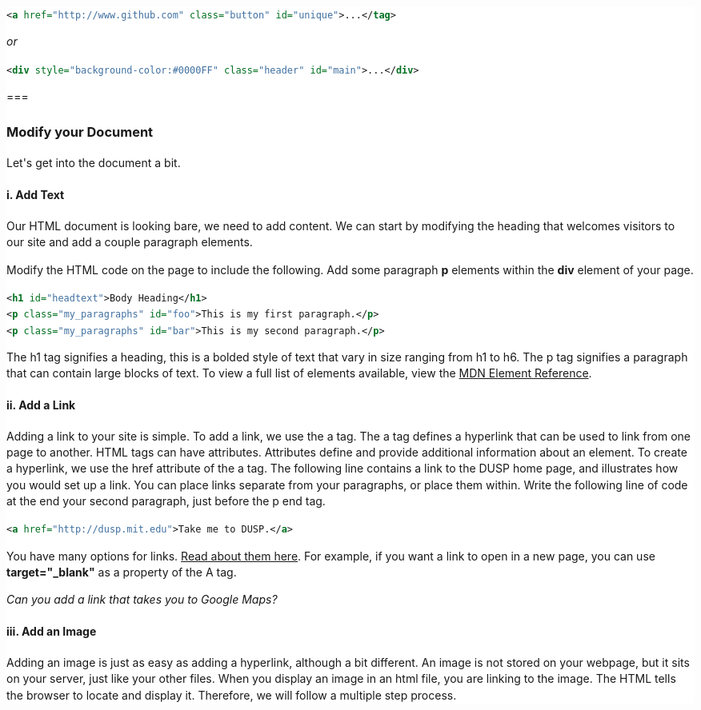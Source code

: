 ```xml
<a href="http://www.github.com" class="button" id="unique">...</tag>
```

*or*


```xml
<div style="background-color:#0000FF" class="header" id="main">...</div>
```
===

### Modify your Document

Let's get into the document a bit.

#### i. Add Text

Our HTML document is looking bare, we need to add content. We can start by modifying the heading that welcomes visitors to our site and add a couple paragraph elements.

Modify the HTML code on the page to include the following. Add some paragraph **p** elements within the **div** element of your page.

```xml
<h1 id="headtext">Body Heading</h1>
<p class="my_paragraphs" id="foo">This is my first paragraph.</p>
<p class="my_paragraphs" id="bar">This is my second paragraph.</p>
```

The h1 tag signifies a heading, this is a bolded style of text that vary in size ranging from h1 to h6. The p tag signifies a paragraph that can contain large blocks of text. To view a full list of elements available, view the [MDN Element Reference](https://developer.mozilla.org/en-US/docs/Web/HTML/Element).

#### ii. Add a Link

Adding a link to your site is simple. To add a link, we use the a tag. The a tag defines a hyperlink that can be used to link from one page to another. HTML tags can have attributes. Attributes define and provide additional information about an element. To create a hyperlink, we use the href attribute of the a tag. The following line contains a link to the DUSP home page, and illustrates how you would set up a link. You can place links separate from your paragraphs, or place them within. Write the following line of code at the end your second paragraph, just before the p end tag.

```xml
<a href="http://dusp.mit.edu">Take me to DUSP.</a>
```

You have many options for links. [Read about them here](http://www.w3schools.com/tags/tag_a.asp). For example, if you want a link to open in a new page, you can use **target="_blank"** as a property of the A tag.

*Can you add a link that takes you to Google Maps?*

#### iii. Add an Image

Adding an image is just as easy as adding a hyperlink, although a bit different. An image is not stored on your webpage, but it sits on your server, just like your other files. When you display an image in an html file, you are linking to the image. The HTML tells the browser to locate and display it. Therefore, we will follow a multiple step process.
